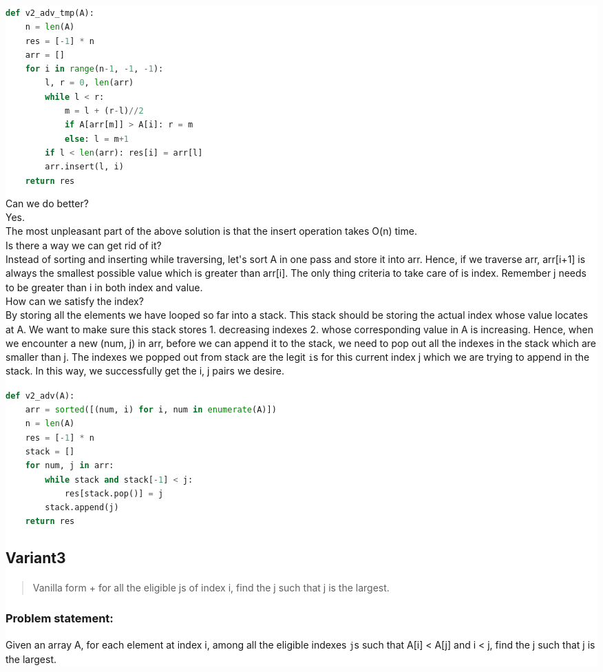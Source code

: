 ```python
def v2_adv_tmp(A): 
    n = len(A)
    res = [-1] * n 
    arr = []
    for i in range(n-1, -1, -1): 
        l, r = 0, len(arr)
        while l < r: 
            m = l + (r-l)//2 
            if A[arr[m]] > A[i]: r = m 
            else: l = m+1 
        if l < len(arr): res[i] = arr[l] 
        arr.insert(l, i)
    return res 
```

Can we do better? </br>
Yes. </br>
The most unpleasant part of the above solution is that the insert operation takes O(n) time. </br>
Is there a way we can get rid of it? </br>
Instead of sorting and inserting while traversing, let's sort A in one pass and store it into arr. Hence, if we traverse arr, 
arr[i+1] is always the smallest possible value which is greater than arr[i]. The only thing criteria to take care of is index. Remember j needs to be greater than i in both index and value. </br>
How can we satisfy the index? </br>
By storing all the elements we have looped so far into a stack. This stack should be storing the actual index whose value locates at A. We want to make sure this stack stores 1. decreasing indexes  2. whose corresponding value in A is increasing.
Hence, when we encounter a new (num, j) in arr, before we can append it to the stack, we need to pop out all the indexes in the stack which are smaller than j. The indexes we popped out from stack are the legit ```i```s for this current index j which we are trying to append in the stack. In this way, we successfully get the i, j pairs we desire. </br>

```python 
def v2_adv(A):
    arr = sorted([(num, i) for i, num in enumerate(A)])
    n = len(A)
    res = [-1] * n
    stack = []
    for num, j in arr:
        while stack and stack[-1] < j:
            res[stack.pop()] = j
        stack.append(j)
    return res
```

## Variant3
>Vanilla form + for all the eligible js of index i, find the j such that j is the largest.

### Problem statement: 
Given an array A, for each element at index i, among all the eligible indexes ```j```s such that A[i] < A[j] and i < j, find the j such that j is the largest. 

